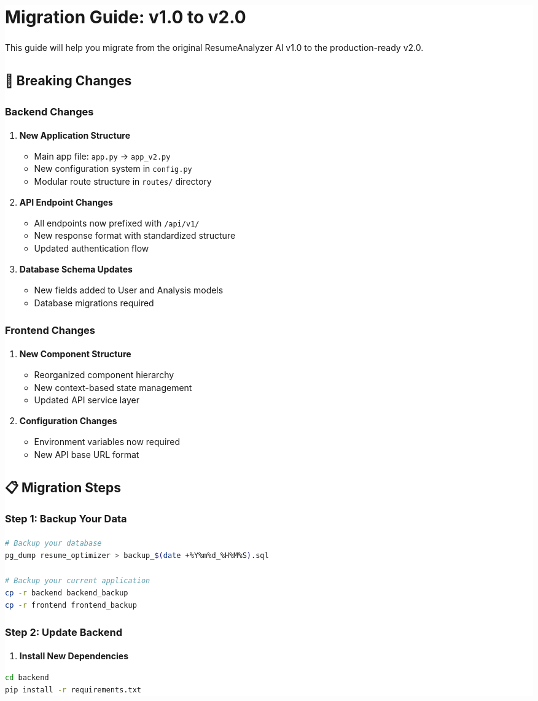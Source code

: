 # Migration Guide: v1.0 to v2.0

This guide will help you migrate from the original ResumeAnalyzer AI v1.0 to the production-ready v2.0.

## 🚨 Breaking Changes

### Backend Changes

1. **New Application Structure**
   - Main app file: `app.py` → `app_v2.py`
   - New configuration system in `config.py`
   - Modular route structure in `routes/` directory

2. **API Endpoint Changes**
   - All endpoints now prefixed with `/api/v1/`
   - New response format with standardized structure
   - Updated authentication flow

3. **Database Schema Updates**
   - New fields added to User and Analysis models
   - Database migrations required

### Frontend Changes

1. **New Component Structure**
   - Reorganized component hierarchy
   - New context-based state management
   - Updated API service layer

2. **Configuration Changes**
   - Environment variables now required
   - New API base URL format

## 📋 Migration Steps

### Step 1: Backup Your Data

```bash
# Backup your database
pg_dump resume_optimizer > backup_$(date +%Y%m%d_%H%M%S).sql

# Backup your current application
cp -r backend backend_backup
cp -r frontend frontend_backup
```

### Step 2: Update Backend

1. **Install New Dependencies**
```bash
cd backend
pip install -r requirements.txt
```
